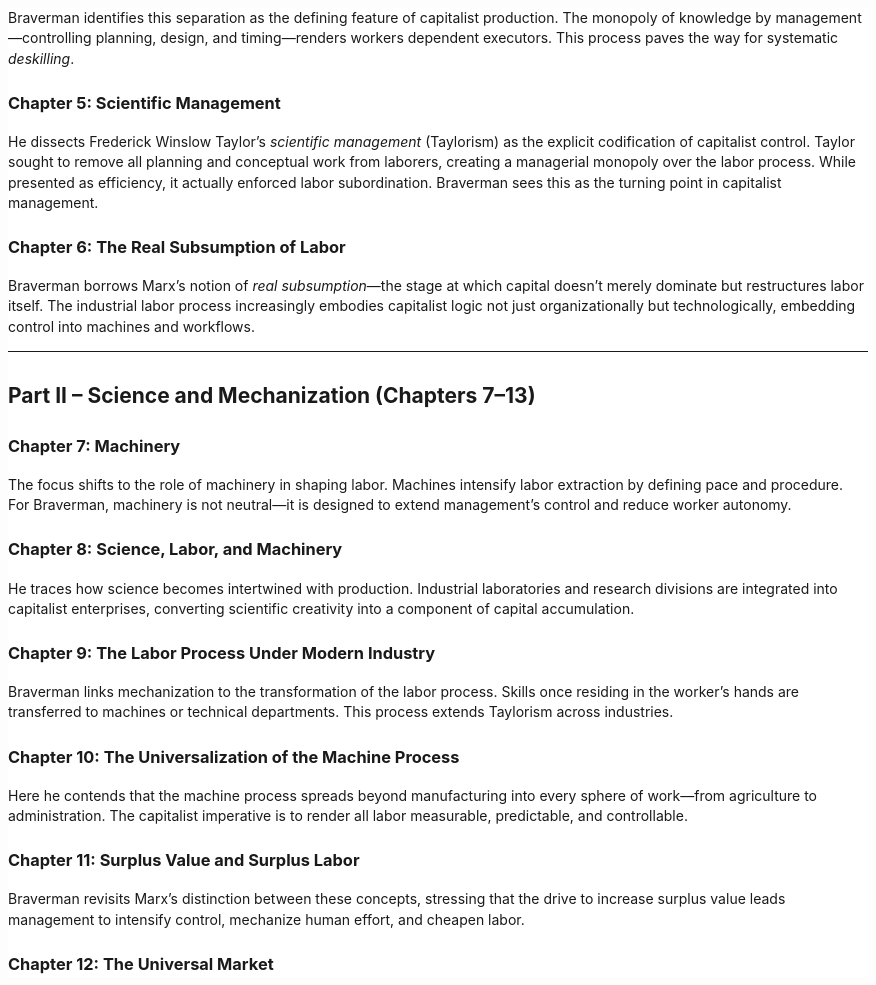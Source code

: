 Braverman identifies this separation as the defining feature of capitalist production. The monopoly of knowledge by management—controlling planning, design, and timing—renders workers dependent executors. This process paves the way for systematic *deskilling*.

### **Chapter 5: Scientific Management**

He dissects Frederick Winslow Taylor’s *scientific management* (Taylorism) as the explicit codification of capitalist control. Taylor sought to remove all planning and conceptual work from laborers, creating a managerial monopoly over the labor process. While presented as efficiency, it actually enforced labor subordination. Braverman sees this as the turning point in capitalist management.

### **Chapter 6: The Real Subsumption of Labor**

Braverman borrows Marx’s notion of *real subsumption*—the stage at which capital doesn’t merely dominate but restructures labor itself. The industrial labor process increasingly embodies capitalist logic not just organizationally but technologically, embedding control into machines and workflows.

***

## **Part II – Science and Mechanization (Chapters 7–13)**

### **Chapter 7: Machinery**

The focus shifts to the role of machinery in shaping labor. Machines intensify labor extraction by defining pace and procedure. For Braverman, machinery is not neutral—it is designed to extend management’s control and reduce worker autonomy.

### **Chapter 8: Science, Labor, and Machinery**

He traces how science becomes intertwined with production. Industrial laboratories and research divisions are integrated into capitalist enterprises, converting scientific creativity into a component of capital accumulation.

### **Chapter 9: The Labor Process Under Modern Industry**

Braverman links mechanization to the transformation of the labor process. Skills once residing in the worker’s hands are transferred to machines or technical departments. This process extends Taylorism across industries.

### **Chapter 10: The Universalization of the Machine Process**

Here he contends that the machine process spreads beyond manufacturing into every sphere of work—from agriculture to administration. The capitalist imperative is to render all labor measurable, predictable, and controllable.

### **Chapter 11: Surplus Value and Surplus Labor**

Braverman revisits Marx’s distinction between these concepts, stressing that the drive to increase surplus value leads management to intensify control, mechanize human effort, and cheapen labor.

### **Chapter 12: The Universal Market**
